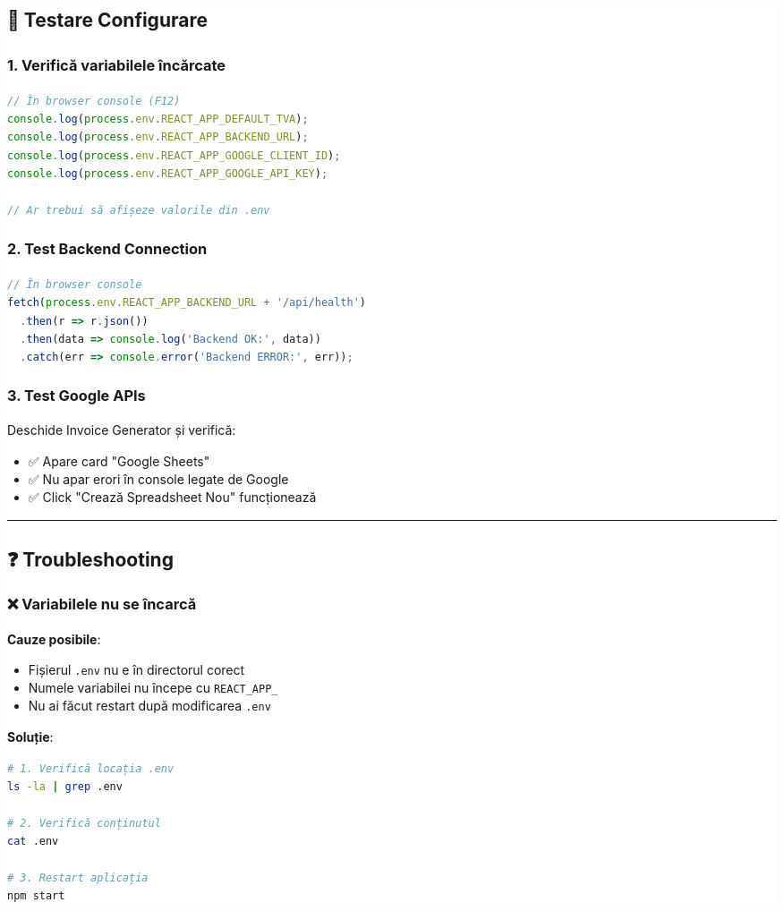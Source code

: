 
## 🧪 Testare Configurare

### 1. Verifică variabilele încărcate

```javascript
// În browser console (F12)
console.log(process.env.REACT_APP_DEFAULT_TVA);
console.log(process.env.REACT_APP_BACKEND_URL);
console.log(process.env.REACT_APP_GOOGLE_CLIENT_ID);
console.log(process.env.REACT_APP_GOOGLE_API_KEY);

// Ar trebui să afișeze valorile din .env
```

### 2. Test Backend Connection

```javascript
// În browser console
fetch(process.env.REACT_APP_BACKEND_URL + '/api/health')
  .then(r => r.json())
  .then(data => console.log('Backend OK:', data))
  .catch(err => console.error('Backend ERROR:', err));
```

### 3. Test Google APIs

Deschide Invoice Generator și verifică:
- ✅ Apare card "Google Sheets"
- ✅ Nu apar erori în console legate de Google
- ✅ Click "Crează Spreadsheet Nou" funcționează

---

## ❓ Troubleshooting

### ❌ Variabilele nu se încarcă

**Cauze posibile**:
- Fișierul `.env` nu e în directorul corect
- Numele variabilei nu începe cu `REACT_APP_`
- Nu ai făcut restart după modificarea `.env`

**Soluție**:
```bash
# 1. Verifică locația .env
ls -la | grep .env

# 2. Verifică conținutul
cat .env

# 3. Restart aplicația
npm start
```

